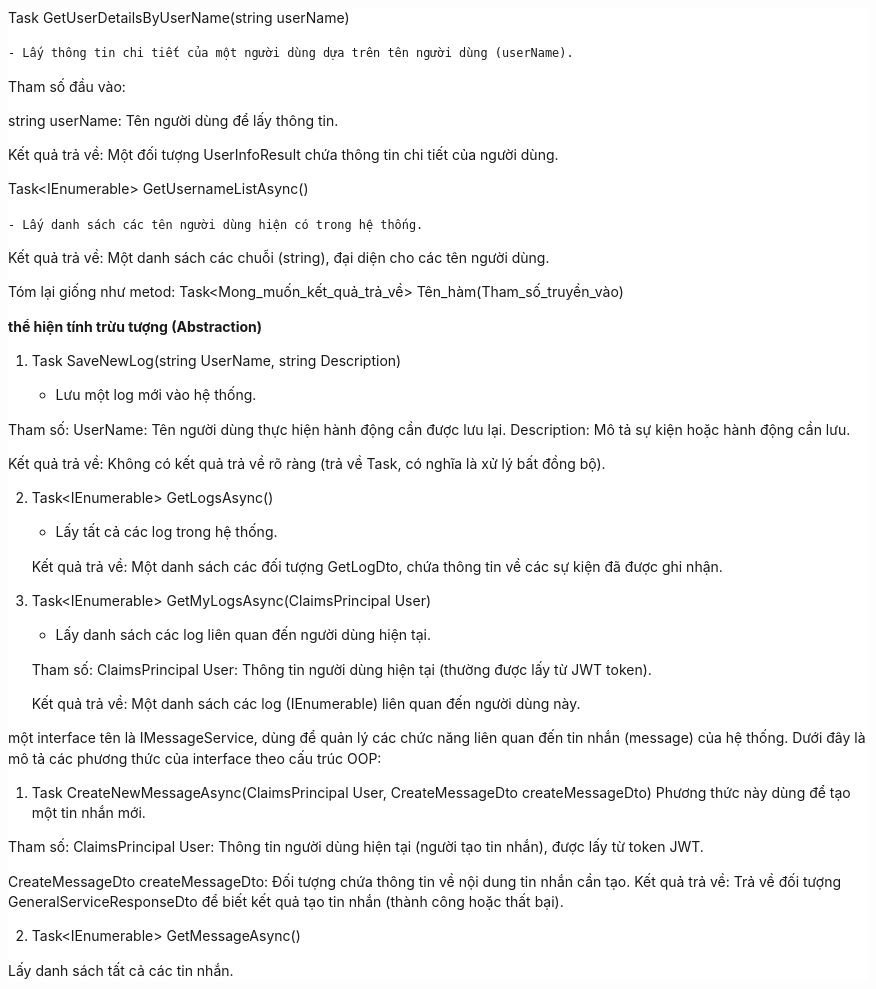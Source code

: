 Task<UserInfoResult> GetUserDetailsByUserName(string userName)

    - Lấy thông tin chi tiết của một người dùng dựa trên tên người dùng (userName).

Tham số đầu vào:

string userName: Tên người dùng để lấy thông tin.

Kết quả trả về: Một đối tượng UserInfoResult chứa thông tin chi tiết của người dùng.

Task<IEnumerable<string>> GetUsernameListAsync()

    - Lấy danh sách các tên người dùng hiện có trong hệ thống.

Kết quả trả về: Một danh sách các chuỗi (string), đại diện cho các tên người dùng.

Tóm lại giống như metod: Task<Mong_muốn_kết_quả_trả_về> Tên_hàm(Tham_số_truyền_vào)

**thể hiện tính trừu tượng (Abstraction)**

1. Task SaveNewLog(string UserName, string Description)

    - Lưu một log mới vào hệ thống.

Tham số:
UserName: Tên người dùng thực hiện hành động cần được lưu lại.
Description: Mô tả sự kiện hoặc hành động cần lưu.

Kết quả trả về: Không có kết quả trả về rõ ràng (trả về Task, có nghĩa là xử lý bất đồng bộ).

2. Task<IEnumerable<GetLogDto>> GetLogsAsync()

    - Lấy tất cả các log trong hệ thống.

    Kết quả trả về: Một danh sách các đối tượng GetLogDto, chứa thông tin về các sự kiện đã được ghi nhận.

3. Task<IEnumerable<GetLogDto>> GetMyLogsAsync(ClaimsPrincipal User)

    - Lấy danh sách các log liên quan đến người dùng hiện tại.

    Tham số:
    ClaimsPrincipal User: Thông tin người dùng hiện tại (thường được lấy từ JWT token).

    Kết quả trả về: Một danh sách các log (IEnumerable<GetLogDto>) liên quan đến người dùng này.

một interface tên là IMessageService, dùng để quản lý các chức năng liên quan đến tin nhắn (message) của hệ thống. Dưới đây là mô tả các phương thức của interface theo cấu trúc OOP:

1. Task<GeneralServiceResponseDto> CreateNewMessageAsync(ClaimsPrincipal User, CreateMessageDto createMessageDto)
   Phương thức này dùng để tạo một tin nhắn mới.

Tham số:
ClaimsPrincipal User: Thông tin người dùng hiện tại (người tạo tin nhắn), được lấy từ token JWT.

CreateMessageDto createMessageDto: Đối tượng chứa thông tin về nội dung tin nhắn cần tạo.
Kết quả trả về: Trả về đối tượng GeneralServiceResponseDto để biết kết quả tạo tin nhắn (thành công hoặc thất bại).

2. Task<IEnumerable<GetMessageDto>> GetMessageAsync()

Lấy danh sách tất cả các tin nhắn.
